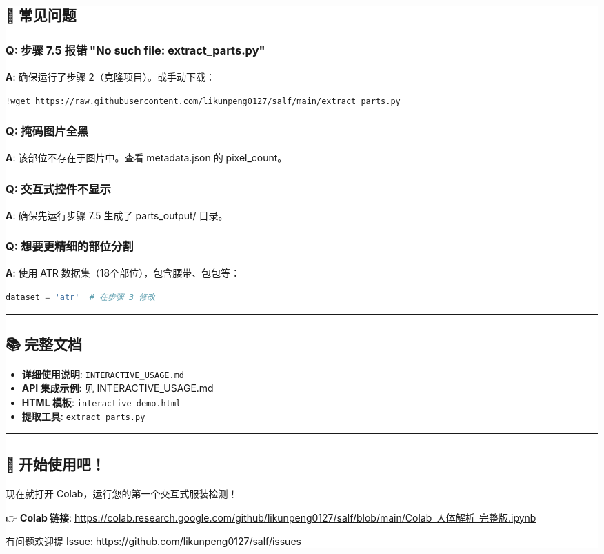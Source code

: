
## 🐛 常见问题

### Q: 步骤 7.5 报错 "No such file: extract_parts.py"
**A**: 确保运行了步骤 2（克隆项目）。或手动下载：
```bash
!wget https://raw.githubusercontent.com/likunpeng0127/salf/main/extract_parts.py
```

### Q: 掩码图片全黑
**A**: 该部位不存在于图片中。查看 metadata.json 的 pixel_count。

### Q: 交互式控件不显示
**A**: 确保先运行步骤 7.5 生成了 parts_output/ 目录。

### Q: 想要更精细的部位分割
**A**: 使用 ATR 数据集（18个部位），包含腰带、包包等：
```python
dataset = 'atr'  # 在步骤 3 修改
```

---

## 📚 完整文档

- **详细使用说明**: `INTERACTIVE_USAGE.md`
- **API 集成示例**: 见 INTERACTIVE_USAGE.md
- **HTML 模板**: `interactive_demo.html`
- **提取工具**: `extract_parts.py`

---

## 🎉 开始使用吧！

现在就打开 Colab，运行您的第一个交互式服装检测！

👉 **Colab 链接**: https://colab.research.google.com/github/likunpeng0127/salf/blob/main/Colab_人体解析_完整版.ipynb

有问题欢迎提 Issue: https://github.com/likunpeng0127/salf/issues

